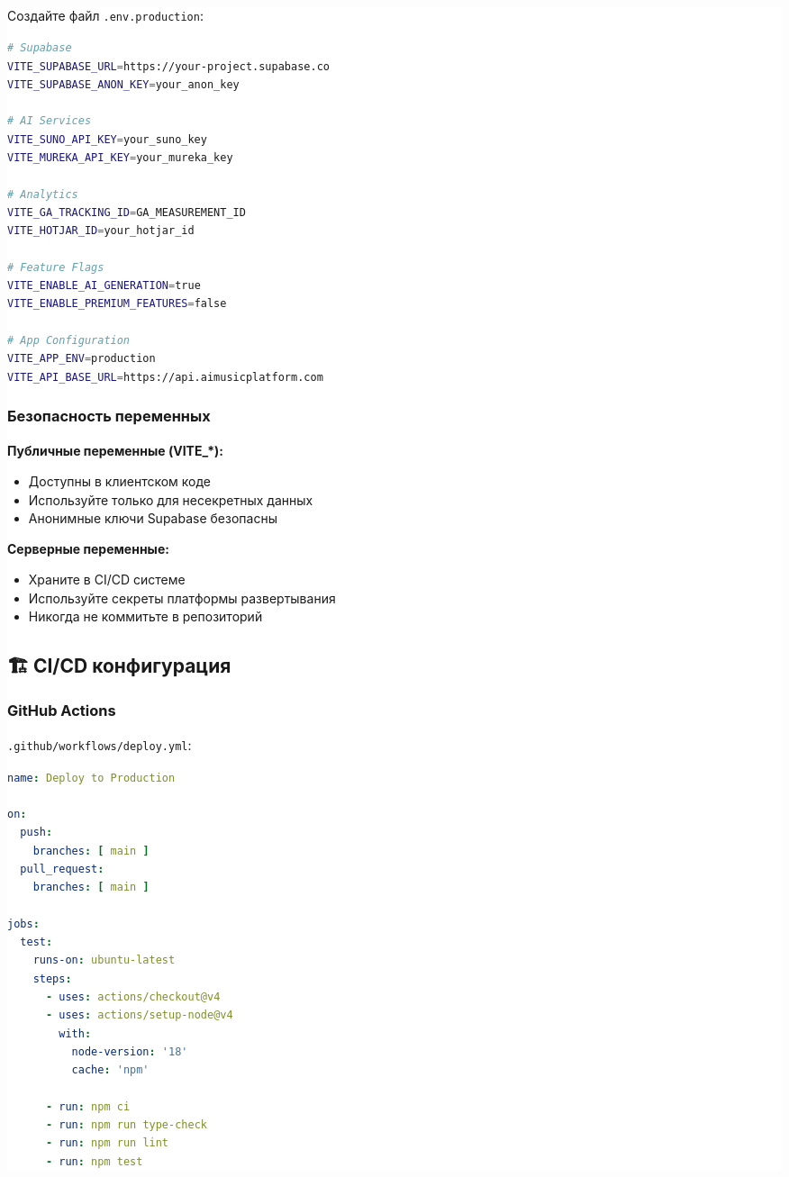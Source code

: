 Создайте файл `.env.production`:

```bash
# Supabase
VITE_SUPABASE_URL=https://your-project.supabase.co
VITE_SUPABASE_ANON_KEY=your_anon_key

# AI Services
VITE_SUNO_API_KEY=your_suno_key
VITE_MUREKA_API_KEY=your_mureka_key

# Analytics
VITE_GA_TRACKING_ID=GA_MEASUREMENT_ID
VITE_HOTJAR_ID=your_hotjar_id

# Feature Flags
VITE_ENABLE_AI_GENERATION=true
VITE_ENABLE_PREMIUM_FEATURES=false

# App Configuration
VITE_APP_ENV=production
VITE_API_BASE_URL=https://api.aimusicplatform.com
```

### Безопасность переменных

**Публичные переменные (VITE_*):**
- Доступны в клиентском коде
- Используйте только для несекретных данных
- Анонимные ключи Supabase безопасны

**Серверные переменные:**
- Храните в CI/CD системе
- Используйте секреты платформы развертывания
- Никогда не коммитьте в репозиторий

## 🏗️ CI/CD конфигурация

### GitHub Actions

`.github/workflows/deploy.yml`:

```yaml
name: Deploy to Production

on:
  push:
    branches: [ main ]
  pull_request:
    branches: [ main ]

jobs:
  test:
    runs-on: ubuntu-latest
    steps:
      - uses: actions/checkout@v4
      - uses: actions/setup-node@v4
        with:
          node-version: '18'
          cache: 'npm'
      
      - run: npm ci
      - run: npm run type-check
      - run: npm run lint
      - run: npm test
```